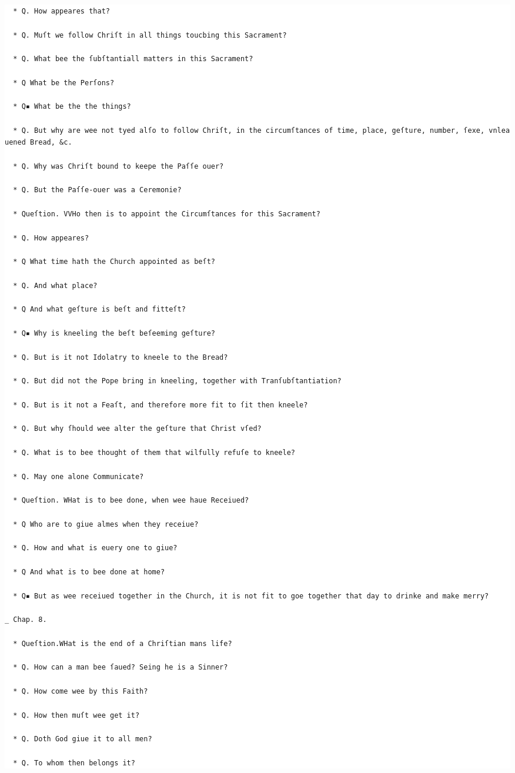       * Q. How appeares that?

      * Q. Muſt we follow Chriſt in all things toucbing this Sacrament?

      * Q. What bee the ſubſtantiall matters in this Sacrament?

      * Q What be the Perſons?

      * Q▪ What be the the things?

      * Q. But why are wee not tyed alſo to follow Chriſt, in the circumſtances of time, place, geſture, number, ſexe, vnleauened Bread, &c.

      * Q. Why was Chriſt bound to keepe the Paſſe ouer?

      * Q. But the Paſſe-ouer was a Ceremonie?

      * Queſtion. VVHo then is to appoint the Circumſtances for this Sacrament?

      * Q. How appeares?

      * Q What time hath the Church appointed as beſt?

      * Q. And what place?

      * Q And what geſture is beſt and fitteſt?

      * Q▪ Why is kneeling the beſt beſeeming geſture?

      * Q. But is it not Idolatry to kneele to the Bread?

      * Q. But did not the Pope bring in kneeling, together with Tranſubſtantiation?

      * Q. But is it not a Feaſt, and therefore more fit to ſit then kneele?

      * Q. But why ſhould wee alter the geſture that Christ vſed?

      * Q. What is to bee thought of them that wilfully refuſe to kneele?

      * Q. May one alone Communicate?

      * Queſtion. WHat is to bee done, when wee haue Receiued?

      * Q Who are to giue almes when they receiue?

      * Q. How and what is euery one to giue?

      * Q And what is to bee done at home?

      * Q▪ But as wee receiued together in the Church, it is not fit to goe together that day to drinke and make merry?

    _ Chap. 8.

      * Queſtion.WHat is the end of a Chriſtian mans life?

      * Q. How can a man bee ſaued? Seing he is a Sinner?

      * Q. How come wee by this Faith?

      * Q. How then muſt wee get it?

      * Q. Doth God giue it to all men?

      * Q. To whom then belongs it?
